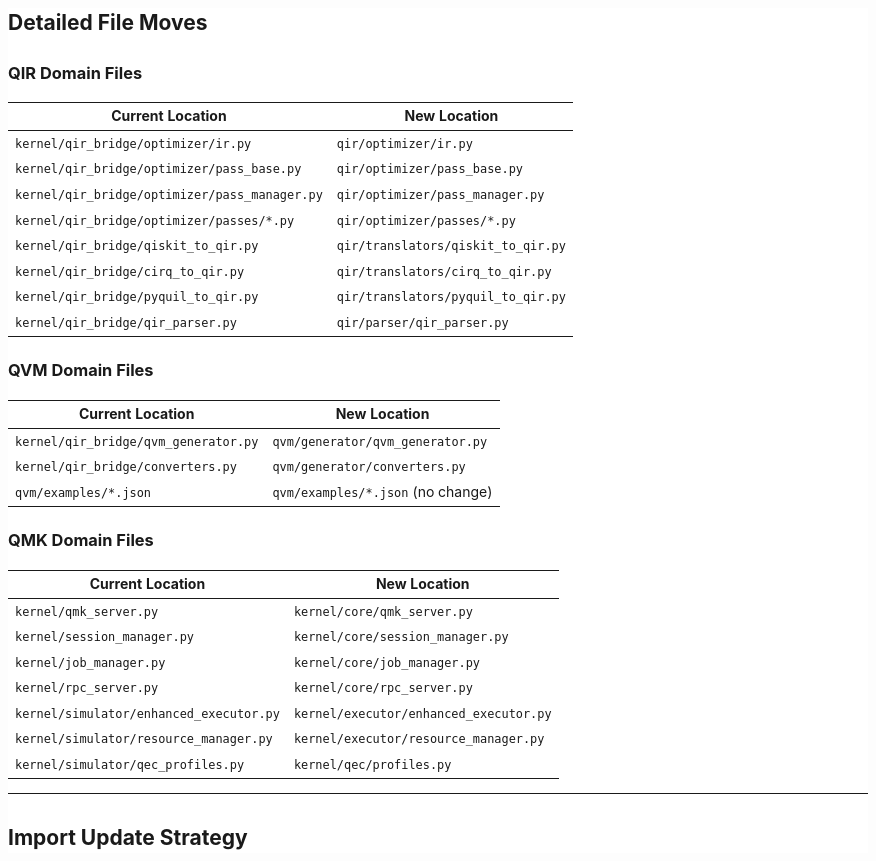 
## Detailed File Moves

### QIR Domain Files

| Current Location | New Location |
|-----------------|--------------|
| `kernel/qir_bridge/optimizer/ir.py` | `qir/optimizer/ir.py` |
| `kernel/qir_bridge/optimizer/pass_base.py` | `qir/optimizer/pass_base.py` |
| `kernel/qir_bridge/optimizer/pass_manager.py` | `qir/optimizer/pass_manager.py` |
| `kernel/qir_bridge/optimizer/passes/*.py` | `qir/optimizer/passes/*.py` |
| `kernel/qir_bridge/qiskit_to_qir.py` | `qir/translators/qiskit_to_qir.py` |
| `kernel/qir_bridge/cirq_to_qir.py` | `qir/translators/cirq_to_qir.py` |
| `kernel/qir_bridge/pyquil_to_qir.py` | `qir/translators/pyquil_to_qir.py` |
| `kernel/qir_bridge/qir_parser.py` | `qir/parser/qir_parser.py` |

### QVM Domain Files

| Current Location | New Location |
|-----------------|--------------|
| `kernel/qir_bridge/qvm_generator.py` | `qvm/generator/qvm_generator.py` |
| `kernel/qir_bridge/converters.py` | `qvm/generator/converters.py` |
| `qvm/examples/*.json` | `qvm/examples/*.json` (no change) |

### QMK Domain Files

| Current Location | New Location |
|-----------------|--------------|
| `kernel/qmk_server.py` | `kernel/core/qmk_server.py` |
| `kernel/session_manager.py` | `kernel/core/session_manager.py` |
| `kernel/job_manager.py` | `kernel/core/job_manager.py` |
| `kernel/rpc_server.py` | `kernel/core/rpc_server.py` |
| `kernel/simulator/enhanced_executor.py` | `kernel/executor/enhanced_executor.py` |
| `kernel/simulator/resource_manager.py` | `kernel/executor/resource_manager.py` |
| `kernel/simulator/qec_profiles.py` | `kernel/qec/profiles.py` |

---

## Import Update Strategy
